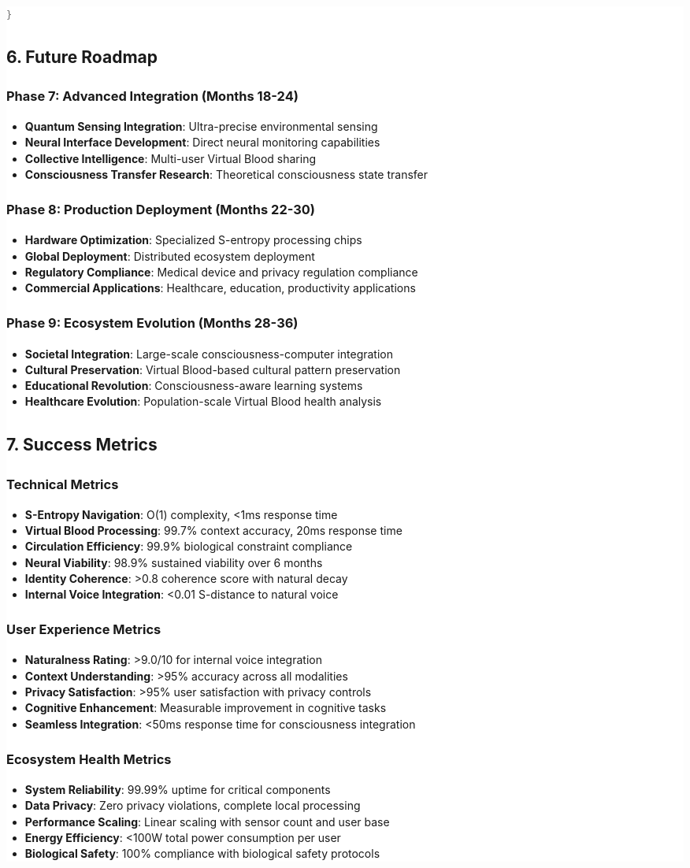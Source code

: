 ```rust
}
```

## 6. Future Roadmap

### Phase 7: Advanced Integration (Months 18-24)

- **Quantum Sensing Integration**: Ultra-precise environmental sensing
- **Neural Interface Development**: Direct neural monitoring capabilities
- **Collective Intelligence**: Multi-user Virtual Blood sharing
- **Consciousness Transfer Research**: Theoretical consciousness state transfer

### Phase 8: Production Deployment (Months 22-30)

- **Hardware Optimization**: Specialized S-entropy processing chips
- **Global Deployment**: Distributed ecosystem deployment
- **Regulatory Compliance**: Medical device and privacy regulation compliance
- **Commercial Applications**: Healthcare, education, productivity applications

### Phase 9: Ecosystem Evolution (Months 28-36)

- **Societal Integration**: Large-scale consciousness-computer integration
- **Cultural Preservation**: Virtual Blood-based cultural pattern preservation
- **Educational Revolution**: Consciousness-aware learning systems
- **Healthcare Evolution**: Population-scale Virtual Blood health analysis

## 7. Success Metrics

### Technical Metrics

- **S-Entropy Navigation**: O(1) complexity, <1ms response time
- **Virtual Blood Processing**: 99.7% context accuracy, 20ms response time
- **Circulation Efficiency**: 99.9% biological constraint compliance
- **Neural Viability**: 98.9% sustained viability over 6 months
- **Identity Coherence**: >0.8 coherence score with natural decay
- **Internal Voice Integration**: <0.01 S-distance to natural voice

### User Experience Metrics

- **Naturalness Rating**: >9.0/10 for internal voice integration
- **Context Understanding**: >95% accuracy across all modalities
- **Privacy Satisfaction**: >95% user satisfaction with privacy controls
- **Cognitive Enhancement**: Measurable improvement in cognitive tasks
- **Seamless Integration**: <50ms response time for consciousness integration

### Ecosystem Health Metrics

- **System Reliability**: 99.99% uptime for critical components
- **Data Privacy**: Zero privacy violations, complete local processing
- **Performance Scaling**: Linear scaling with sensor count and user base
- **Energy Efficiency**: <100W total power consumption per user
- **Biological Safety**: 100% compliance with biological safety protocols
